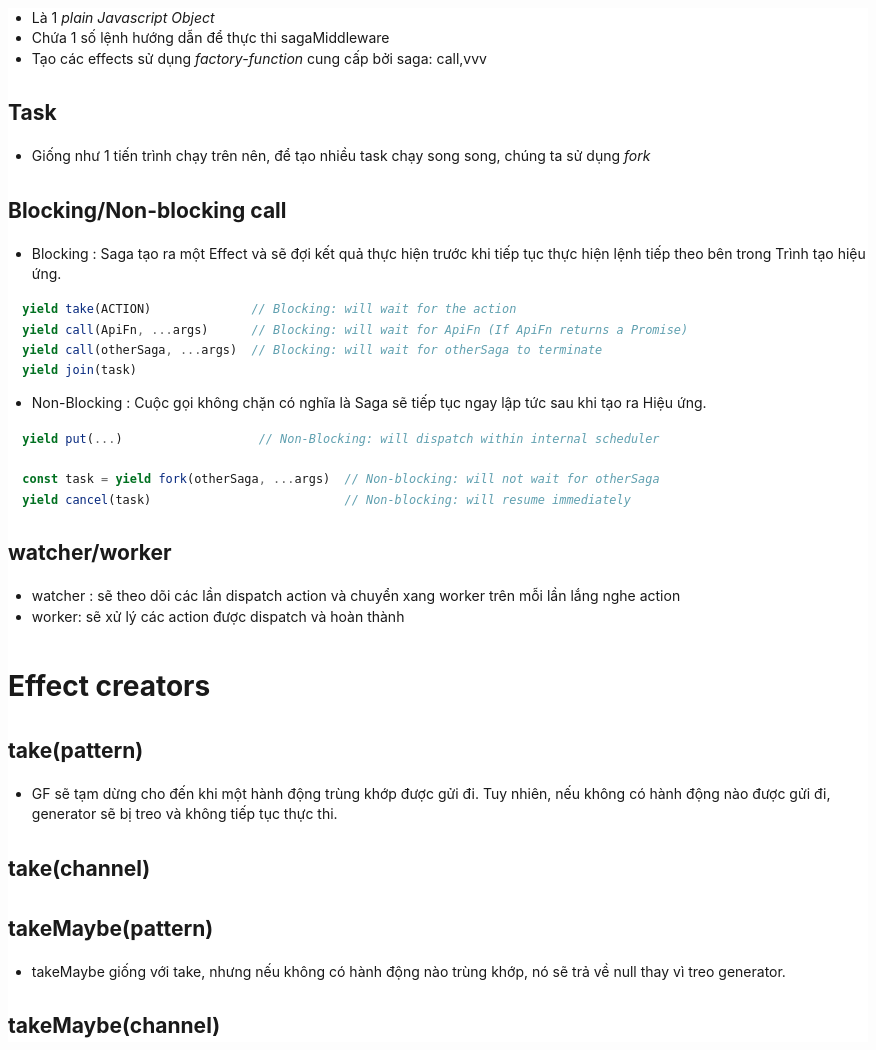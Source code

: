 - Là 1 _plain Javascript Object_
- Chứa 1 số lệnh hướng dẫn để thực thi sagaMiddleware
- Tạo các effects sử dụng _factory-function_ cung cấp bởi saga: call,vvv

## Task

- Giống như 1 tiến trình chạy trên nên, để tạo nhiều task chạy song song, chúng ta sử dụng _fork_

## Blocking/Non-blocking call

- Blocking : Saga tạo ra một Effect và sẽ đợi kết quả thực hiện trước khi tiếp tục thực hiện lệnh tiếp theo bên trong Trình tạo hiệu ứng.

```js
  yield take(ACTION)              // Blocking: will wait for the action
  yield call(ApiFn, ...args)      // Blocking: will wait for ApiFn (If ApiFn returns a Promise)
  yield call(otherSaga, ...args)  // Blocking: will wait for otherSaga to terminate
  yield join(task)
```

- Non-Blocking : Cuộc gọi không chặn có nghĩa là Saga sẽ tiếp tục ngay lập tức sau khi tạo ra Hiệu ứng.

```js
  yield put(...)                   // Non-Blocking: will dispatch within internal scheduler

  const task = yield fork(otherSaga, ...args)  // Non-blocking: will not wait for otherSaga
  yield cancel(task)                           // Non-blocking: will resume immediately
```

## watcher/worker

- watcher : sẽ theo dõi các lần dispatch action và chuyển xang worker trên mỗi lần lắng nghe action
- worker: sẽ xử lý các action được dispatch và hoàn thành

# Effect creators

## take(pattern)

- GF sẽ tạm dừng cho đến khi một hành động trùng khớp được gửi đi. Tuy nhiên, nếu không có hành động nào được gửi đi, generator sẽ bị treo và không tiếp tục thực thi.

## take(channel)

## takeMaybe(pattern)

- takeMaybe giống với take, nhưng nếu không có hành động nào trùng khớp, nó sẽ trả về null thay vì treo generator.

## takeMaybe(channel)
